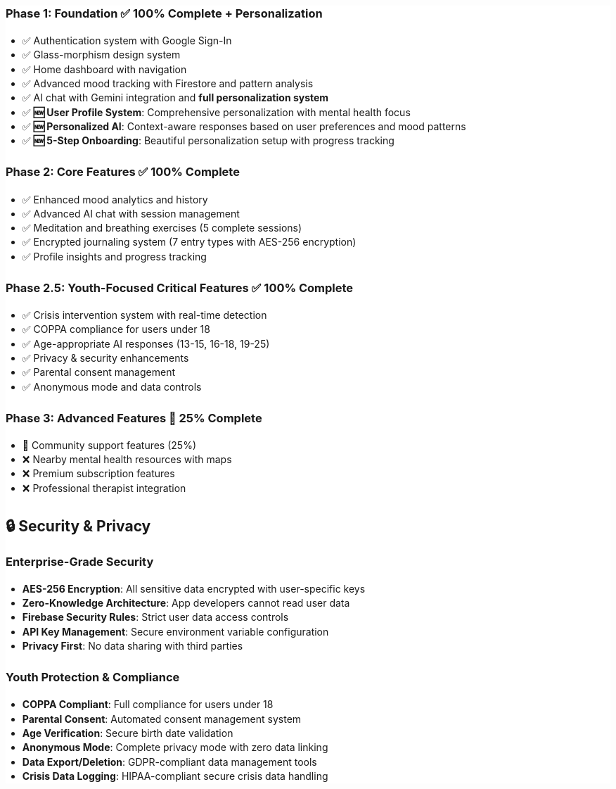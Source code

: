 ### **Phase 1: Foundation** ✅ 100% Complete + Personalization
- ✅ Authentication system with Google Sign-In
- ✅ Glass-morphism design system
- ✅ Home dashboard with navigation
- ✅ Advanced mood tracking with Firestore and pattern analysis
- ✅ AI chat with Gemini integration and **full personalization system**
- ✅ **🆕 User Profile System**: Comprehensive personalization with mental health focus
- ✅ **🆕 Personalized AI**: Context-aware responses based on user preferences and mood patterns
- ✅ **🆕 5-Step Onboarding**: Beautiful personalization setup with progress tracking

### **Phase 2: Core Features** ✅ 100% Complete
- ✅ Enhanced mood analytics and history
- ✅ Advanced AI chat with session management
- ✅ Meditation and breathing exercises (5 complete sessions)
- ✅ Encrypted journaling system (7 entry types with AES-256 encryption)
- ✅ Profile insights and progress tracking

### **Phase 2.5: Youth-Focused Critical Features** ✅ 100% Complete
- ✅ Crisis intervention system with real-time detection
- ✅ COPPA compliance for users under 18
- ✅ Age-appropriate AI responses (13-15, 16-18, 19-25)
- ✅ Privacy & security enhancements
- ✅ Parental consent management
- ✅ Anonymous mode and data controls

### **Phase 3: Advanced Features** 🚧 25% Complete
- 🚧 Community support features (25%)
- ❌ Nearby mental health resources with maps
- ❌ Premium subscription features
- ❌ Professional therapist integration

## 🔒 **Security & Privacy**

### **Enterprise-Grade Security**
- **AES-256 Encryption**: All sensitive data encrypted with user-specific keys
- **Zero-Knowledge Architecture**: App developers cannot read user data
- **Firebase Security Rules**: Strict user data access controls
- **API Key Management**: Secure environment variable configuration
- **Privacy First**: No data sharing with third parties

### **Youth Protection & Compliance**
- **COPPA Compliant**: Full compliance for users under 18
- **Parental Consent**: Automated consent management system
- **Age Verification**: Secure birth date validation
- **Anonymous Mode**: Complete privacy mode with zero data linking
- **Data Export/Deletion**: GDPR-compliant data management tools
- **Crisis Data Logging**: HIPAA-compliant secure crisis data handling
